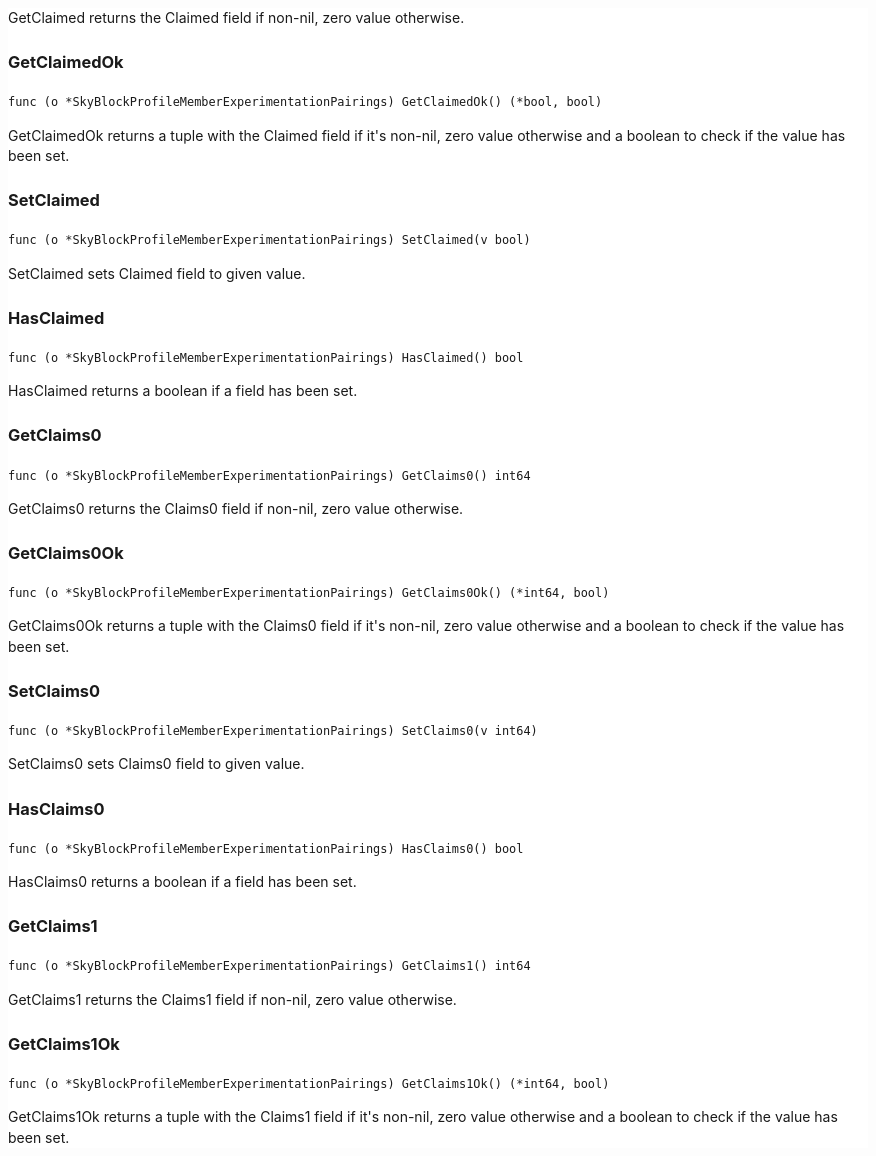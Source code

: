 GetClaimed returns the Claimed field if non-nil, zero value otherwise.

### GetClaimedOk

`func (o *SkyBlockProfileMemberExperimentationPairings) GetClaimedOk() (*bool, bool)`

GetClaimedOk returns a tuple with the Claimed field if it's non-nil, zero value otherwise
and a boolean to check if the value has been set.

### SetClaimed

`func (o *SkyBlockProfileMemberExperimentationPairings) SetClaimed(v bool)`

SetClaimed sets Claimed field to given value.

### HasClaimed

`func (o *SkyBlockProfileMemberExperimentationPairings) HasClaimed() bool`

HasClaimed returns a boolean if a field has been set.

### GetClaims0

`func (o *SkyBlockProfileMemberExperimentationPairings) GetClaims0() int64`

GetClaims0 returns the Claims0 field if non-nil, zero value otherwise.

### GetClaims0Ok

`func (o *SkyBlockProfileMemberExperimentationPairings) GetClaims0Ok() (*int64, bool)`

GetClaims0Ok returns a tuple with the Claims0 field if it's non-nil, zero value otherwise
and a boolean to check if the value has been set.

### SetClaims0

`func (o *SkyBlockProfileMemberExperimentationPairings) SetClaims0(v int64)`

SetClaims0 sets Claims0 field to given value.

### HasClaims0

`func (o *SkyBlockProfileMemberExperimentationPairings) HasClaims0() bool`

HasClaims0 returns a boolean if a field has been set.

### GetClaims1

`func (o *SkyBlockProfileMemberExperimentationPairings) GetClaims1() int64`

GetClaims1 returns the Claims1 field if non-nil, zero value otherwise.

### GetClaims1Ok

`func (o *SkyBlockProfileMemberExperimentationPairings) GetClaims1Ok() (*int64, bool)`

GetClaims1Ok returns a tuple with the Claims1 field if it's non-nil, zero value otherwise
and a boolean to check if the value has been set.
